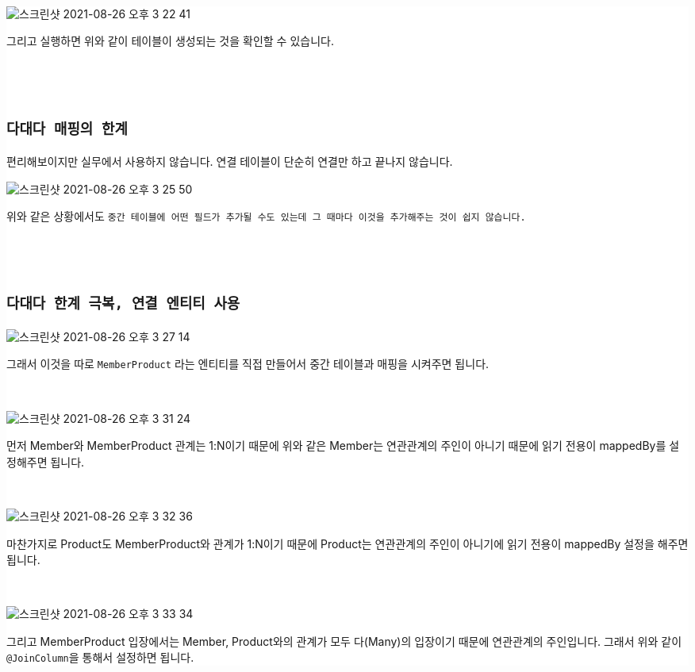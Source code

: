 ![스크린샷 2021-08-26 오후 3 22 41](https://user-images.githubusercontent.com/45676906/130911599-34233327-cdb8-4aa4-a518-2bb5d10fc1c0.png)

그리고 실행하면 위와 같이 테이블이 생성되는 것을 확인할 수 있습니다.

<br> <br>

## `다대다 매핑의 한계`

편리해보이지만 실무에서 사용하지 않습니다. 연결 테이블이 단순히 연결만 하고 끝나지 않습니다. 

<img width="1269" alt="스크린샷 2021-08-26 오후 3 25 50" src="https://user-images.githubusercontent.com/45676906/130911923-df2abc57-108f-4599-b6ba-ccda51bbd4d7.png">

위와 같은 상황에서도 `중간 테이블에 어떤 필드가 추가될 수도 있는데 그 때마다 이것을 추가해주는 것이 쉽지 않습니다.` 

<br> <br>

## `다대다 한계 극복, 연결 엔티티 사용`

<img width="1163" alt="스크린샷 2021-08-26 오후 3 27 14" src="https://user-images.githubusercontent.com/45676906/130912081-c15ef2b2-33fa-41fd-b3e3-4451cde64dd2.png">

그래서 이것을 따로 `MemberProduct` 라는 엔티티를 직접 만들어서 중간 테이블과 매핑을 시켜주면 됩니다. 

<br>

![스크린샷 2021-08-26 오후 3 31 24](https://user-images.githubusercontent.com/45676906/130912593-d9759cc9-b7d6-413c-969f-899c77fa7607.png)

먼저 Member와 MemberProduct 관계는 1:N이기 때문에 위와 같은 Member는 연관관계의 주인이 아니기 때문에 읽기 전용이 mappedBy를 설정해주면 됩니다. 

<br>

![스크린샷 2021-08-26 오후 3 32 36](https://user-images.githubusercontent.com/45676906/130912736-eb1407fe-867d-44e9-96eb-308d463d6a1b.png)

마찬가지로 Product도 MemberProduct와 관계가 1:N이기 때문에 Product는 연관관계의 주인이 아니기에 읽기 전용이 mappedBy 설정을 해주면 됩니다. 

<br>

![스크린샷 2021-08-26 오후 3 33 34](https://user-images.githubusercontent.com/45676906/130912854-6f630671-2a3e-4fbd-8350-b3ebbb121e22.png)

그리고 MemberProduct 입장에서는 Member, Product와의 관계가 모두 다(Many)의 입장이기 때문에 연관관계의 주인입니다. 그래서 위와 같이 `@JoinColumn`을 통해서 설정하면 됩니다. 

